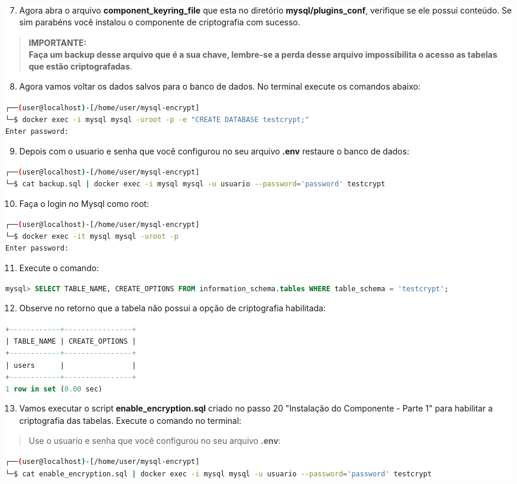 7. Agora abra o arquivo **component_keyring_file** que esta no diretório **mysql/plugins_conf**, verifique se ele possui conteúdo. Se sim parabéns você instalou o componente de criptografia com sucesso. 

> **IMPORTANTE:**  
> **Faça um backup desse arquivo que é a sua chave, lembre-se a perda desse arquivo impossibilita o acesso as tabelas que estão criptografadas**.

8. Agora vamos voltar os dados salvos para o banco de dados. No terminal execute os comandos abaixo:

```bash
┌──(user@localhost)-[/home/user/mysql-encrypt]
└─$ docker exec -i mysql mysql -uroot -p -e "CREATE DATABASE testcrypt;"
Enter password:
```

9. Depois com o usuario e senha que você configurou no seu arquivo **.env** restaure o banco de dados:

```bash
┌──(user@localhost)-[/home/user/mysql-encrypt]
└─$ cat backup.sql | docker exec -i mysql mysql -u usuario --password='password' testcrypt
```

10. Faça o login no Mysql como root:
   
```bash
┌──(user@localhost)-[/home/user/mysql-encrypt]
└─$ docker exec -it mysql mysql -uroot -p
Enter password:
```

11. Execute o comando:

~~~~sql
mysql> SELECT TABLE_NAME, CREATE_OPTIONS FROM information_schema.tables WHERE table_schema = 'testcrypt';
~~~~

12. Observe no retorno que a tabela não possui a opção de criptografia habilitada:

~~~~sql
+------------+----------------+
| TABLE_NAME | CREATE_OPTIONS |
+------------+----------------+
| users      |                |
+------------+----------------+
1 row in set (0.00 sec)
~~~~

13. Vamos executar o script **enable_encryption.sql** criado no passo 20 "Instalação do Componente - Parte 1" para habilitar a criptografia das tabelas. Execute o comando no terminal:
> Use o usuario e senha que você configurou no seu arquivo **.env**:

```bash
┌──(user@localhost)-[/home/user/mysql-encrypt]
└─$ cat enable_encryption.sql | docker exec -i mysql mysql -u usuario --password='password' testcrypt
```
